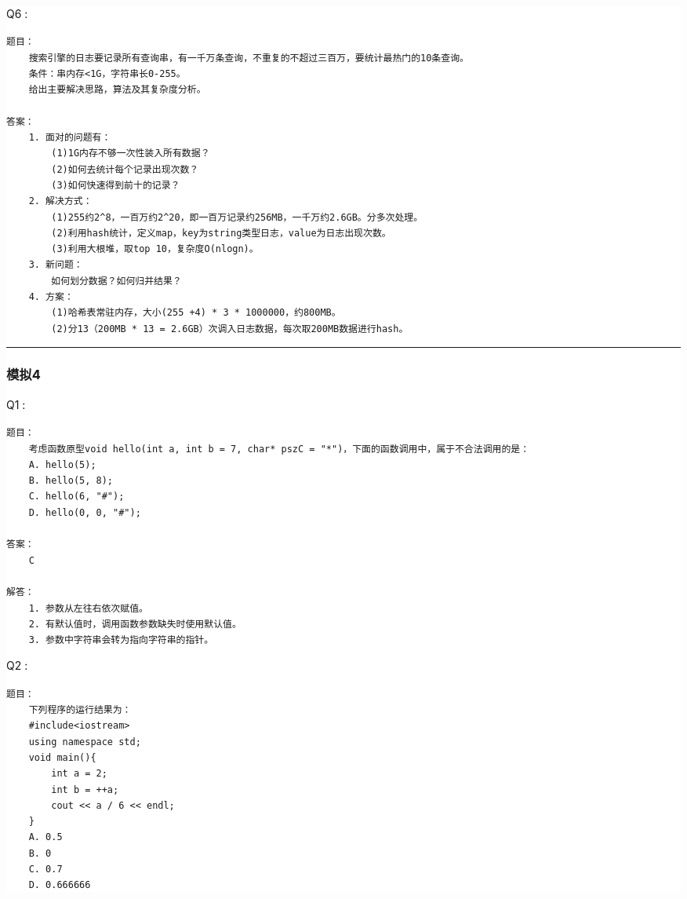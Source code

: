 Q6 :

    题目：
        搜索引擎的日志要记录所有查询串，有一千万条查询，不重复的不超过三百万，要统计最热门的10条查询。
        条件：串内存<1G，字符串长0-255。
        给出主要解决思路，算法及其复杂度分析。

    答案：
        1. 面对的问题有：
            (1)1G内存不够一次性装入所有数据？
            (2)如何去统计每个记录出现次数？
            (3)如何快速得到前十的记录？
        2. 解决方式：
            (1)255约2^8，一百万约2^20，即一百万记录约256MB，一千万约2.6GB。分多次处理。
            (2)利用hash统计，定义map，key为string类型日志，value为日志出现次数。
            (3)利用大根堆，取top 10，复杂度O(nlogn)。
        3. 新问题：
            如何划分数据？如何归并结果？
        4. 方案：
            (1)哈希表常驻内存，大小(255 +4) * 3 * 1000000，约800MB。
            (2)分13（200MB * 13 = 2.6GB）次调入日志数据，每次取200MB数据进行hash。
---

### 模拟4

Q1 :

    题目：
        考虑函数原型void hello(int a, int b = 7, char* pszC = "*")，下面的函数调用中，属于不合法调用的是：
        A. hello(5);
        B. hello(5, 8);
        C. hello(6, "#");
        D. hello(0, 0, "#");

    答案：
        C 

    解答：
        1. 参数从左往右依次赋值。
        2. 有默认值时，调用函数参数缺失时使用默认值。
        3. 参数中字符串会转为指向字符串的指针。

Q2 :

    题目：
        下列程序的运行结果为：
        #include<iostream>
        using namespace std;
        void main(){
            int a = 2;
            int b = ++a;
            cout << a / 6 << endl;
        }
        A. 0.5
        B. 0
        C. 0.7
        D. 0.666666
